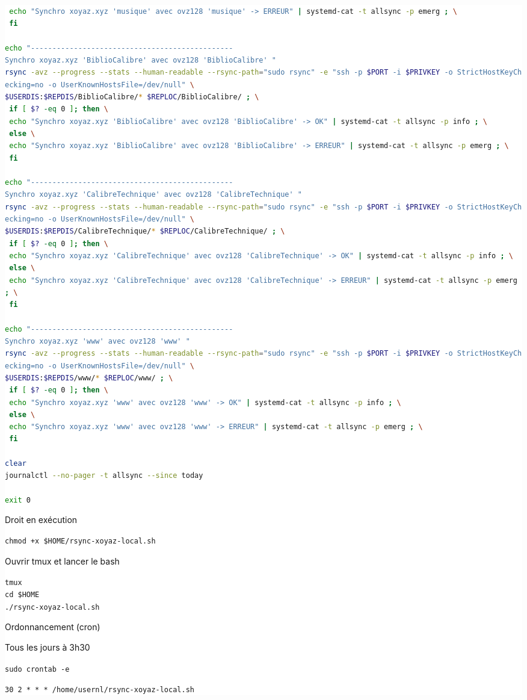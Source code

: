 ```bash
 echo "Synchro xoyaz.xyz 'musique' avec ovz128 'musique' -> ERREUR" | systemd-cat -t allsync -p emerg ; \
 fi

echo "-----------------------------------------------
Synchro xoyaz.xyz 'BiblioCalibre' avec ovz128 'BiblioCalibre' " 
rsync -avz --progress --stats --human-readable --rsync-path="sudo rsync" -e "ssh -p $PORT -i $PRIVKEY -o StrictHostKeyChecking=no -o UserKnownHostsFile=/dev/null" \
$USERDIS:$REPDIS/BiblioCalibre/* $REPLOC/BiblioCalibre/ ; \
 if [ $? -eq 0 ]; then \
 echo "Synchro xoyaz.xyz 'BiblioCalibre' avec ovz128 'BiblioCalibre' -> OK" | systemd-cat -t allsync -p info ; \
 else \
 echo "Synchro xoyaz.xyz 'BiblioCalibre' avec ovz128 'BiblioCalibre' -> ERREUR" | systemd-cat -t allsync -p emerg ; \
 fi
 
echo "-----------------------------------------------
Synchro xoyaz.xyz 'CalibreTechnique' avec ovz128 'CalibreTechnique' " 
rsync -avz --progress --stats --human-readable --rsync-path="sudo rsync" -e "ssh -p $PORT -i $PRIVKEY -o StrictHostKeyChecking=no -o UserKnownHostsFile=/dev/null" \
$USERDIS:$REPDIS/CalibreTechnique/* $REPLOC/CalibreTechnique/ ; \
 if [ $? -eq 0 ]; then \
 echo "Synchro xoyaz.xyz 'CalibreTechnique' avec ovz128 'CalibreTechnique' -> OK" | systemd-cat -t allsync -p info ; \
 else \
 echo "Synchro xoyaz.xyz 'CalibreTechnique' avec ovz128 'CalibreTechnique' -> ERREUR" | systemd-cat -t allsync -p emerg ; \
 fi

echo "-----------------------------------------------
Synchro xoyaz.xyz 'www' avec ovz128 'www' " 
rsync -avz --progress --stats --human-readable --rsync-path="sudo rsync" -e "ssh -p $PORT -i $PRIVKEY -o StrictHostKeyChecking=no -o UserKnownHostsFile=/dev/null" \
$USERDIS:$REPDIS/www/* $REPLOC/www/ ; \
 if [ $? -eq 0 ]; then \
 echo "Synchro xoyaz.xyz 'www' avec ovz128 'www' -> OK" | systemd-cat -t allsync -p info ; \
 else \
 echo "Synchro xoyaz.xyz 'www' avec ovz128 'www' -> ERREUR" | systemd-cat -t allsync -p emerg ; \
 fi

clear
journalctl --no-pager -t allsync --since today

exit 0
```

Droit en exécution

    chmod +x $HOME/rsync-xoyaz-local.sh

Ouvrir tmux et lancer le bash

    tmux
    cd $HOME
    ./rsync-xoyaz-local.sh

Ordonnancement (cron)

Tous les jours à 3h30

    sudo crontab -e

```
30 2 * * * /home/usernl/rsync-xoyaz-local.sh
```
